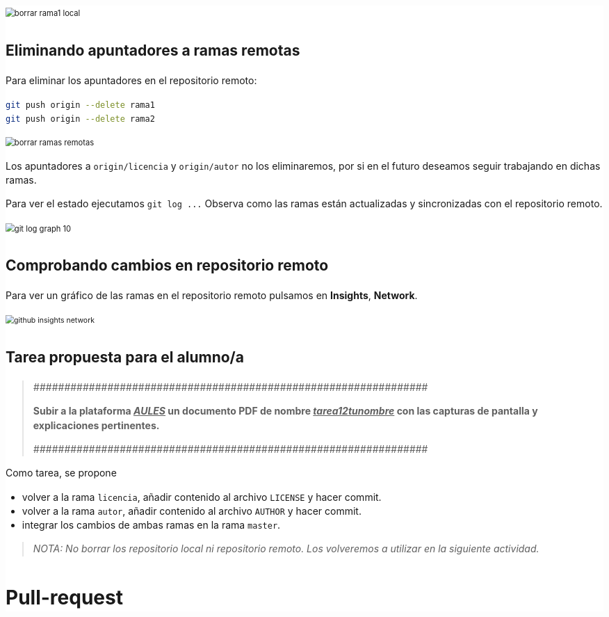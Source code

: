 <img src="assets/borrar-rama1-local.png" alt="borrar rama1 local" style="zoom:80%;" />



## Eliminando apuntadores a ramas remotas

Para eliminar los apuntadores en el repositorio remoto:

```sh
git push origin --delete rama1
git push origin --delete rama2
```

<img src="assets/borrar-ramas-remotas.png" alt="borrar ramas remotas" style="zoom:80%;" />

Los apuntadores a `origin/licencia` y `origin/autor` no los eliminaremos, por si en el futuro deseamos seguir trabajando en dichas ramas.

Para ver el estado ejecutamos `git log ...`
Observa como las ramas están actualizadas y sincronizadas con el repositorio remoto.

<img src="assets/git-log-graph10.png" alt="git log graph 10" style="zoom:80%;" />









## Comprobando cambios en repositorio remoto

Para ver un gráfico de las ramas en el repositorio remoto pulsamos en **Insights**, **Network**.

<img src="assets/github-insights-network2.png" alt="github insights network" style="zoom: 75%;" />

## Tarea propuesta para el alumno/a

> *################################################################*
>
> **Subir a la plataforma *<u>AULES</u>* un documento PDF de nombre <u>*tarea12tunombre*</u> con las capturas de pantalla y explicaciones pertinentes.**
>
> *################################################################*

Como tarea, se propone

- volver a la rama `licencia`, añadir contenido al archivo `LICENSE` y hacer commit.
- volver a la rama `autor`, añadir contenido al archivo `AUTHOR` y hacer commit.
- integrar los cambios de ambas ramas en la rama `master`.

> *NOTA: No borrar los repositorio local ni repositorio remoto. Los volveremos a utilizar en la siguiente actividad.*



# Pull-request
